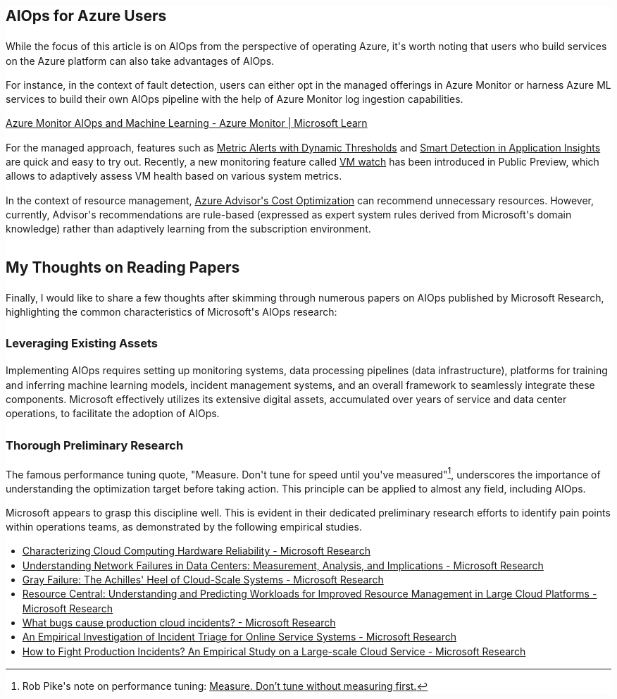 ## AIOps for Azure Users

While the focus of this article is on AIOps from the perspective of operating Azure, it's worth noting that users who build services on the Azure platform can also take advantages of AIOps.

For instance, in the context of fault detection, users can either opt in the managed offerings in Azure Monitor or harness Azure ML services to build their own AIOps pipeline with the help of Azure Monitor log ingestion capabilities.

[Azure Monitor AIOps and Machine Learning - Azure Monitor | Microsoft Learn](https://learn.microsoft.com/ja-jp/azure/azure-monitor/logs/aiops-machine-learning)

For the managed approach, features such as [Metric Alerts with Dynamic Thresholds](https://learn.microsoft.com/en-us/azure/azure-monitor/alerts/alerts-dynamic-thresholds) and [Smart Detection in Application Insights](https://learn.microsoft.com/en-us/azure/azure-monitor/alerts/proactive-diagnostics) are quick and easy to try out. Recently, a new monitoring feature called [VM watch](https://learn.microsoft.com/en-us/azure/virtual-machines/azure-vm-watch) has been introduced in Public Preview, which allows to adaptively assess VM health based on various system metrics.

In the context of resource management, [Azure Advisor's Cost Optimization](https://learn.microsoft.com/en-us/azure/advisor/advisor-reference-cost-recommendations) can recommend unnecessary resources. However, currently, Advisor's recommendations are rule-based (expressed as expert system rules derived from Microsoft's domain knowledge) rather than adaptively learning from the subscription environment.

## My Thoughts on Reading Papers

Finally, I would like to share a few thoughts after skimming through numerous papers on AIOps published by Microsoft Research, highlighting the common characteristics of Microsoft's AIOps research:

### Leveraging Existing Assets

Implementing AIOps requires setting up monitoring systems, data processing pipelines (data infrastructure), platforms for training and inferring machine learning models, incident management systems, and an overall framework to seamlessly integrate these components. Microsoft effectively utilizes its extensive digital assets, accumulated over years of service and data center operations, to facilitate the adoption of AIOps.

### Thorough Preliminary Research

The famous performance tuning quote, "Measure. Don't tune for speed until you've measured"[^pike], underscores the importance of understanding the optimization target before taking action. This principle can be applied to almost any field, including AIOps.

Microsoft appears to grasp this discipline well. This is evident in their dedicated preliminary research efforts to identify pain points within operations teams, as demonstrated by the following empirical studies.

- [Characterizing Cloud Computing Hardware Reliability - Microsoft Research](https://www.microsoft.com/en-us/research/publication/characterizing-cloud-computing-hardware-reliability/)
- [Understanding Network Failures in Data Centers: Measurement, Analysis, and Implications - Microsoft Research](https://www.microsoft.com/en-us/research/publication/understanding-network-failures-data-centers-measurement-analysis-implications/)
- [Gray Failure: The Achilles' Heel of Cloud-Scale Systems - Microsoft Research](https://www.microsoft.com/en-us/research/publication/gray-failure-achilles-heel-cloud-scale-systems/)
- [Resource Central: Understanding and Predicting Workloads for Improved Resource Management in Large Cloud Platforms - Microsoft Research](https://www.microsoft.com/en-us/research/publication/resource-central-understanding-predicting-workloads-improved-resource-management-large-cloud-platforms/)
- [What bugs cause production cloud incidents? - Microsoft Research](https://www.microsoft.com/en-us/research/publication/what-bugs-cause-production-cloud-incidents/)
- [An Empirical Investigation of Incident Triage for Online Service Systems - Microsoft Research](https://www.microsoft.com/en-us/research/publication/an-empirical-investigation-of-incident-triage-for-online-service-systems/)
- [How to Fight Production Incidents? An Empirical Study on a Large-scale Cloud Service - Microsoft Research](https://www.microsoft.com/en-us/research/publication/how-to-fight-production-incidents-an-empirical-study-on-a-large-scale-cloud-service/)

[^pike]: Rob Pike's note on performance tuning: [Measure. Don’t tune without measuring first.](https://web.stanford.edu/class/cs140e/readings/measure.pdf)
[^cbum]: Chris Bumstead is a renowned bodybuilder known for his impressive physique.
[^air-as-a-kpi]: Microsoft Research paper on Annual Interruption Rate (AIR) for Azure VM reliability.
[^aiops-gartner]: [Definition of AIOps (Artificial Intelligence for IT Operations) - IT Glossary | Gartner](https://www.gartner.com/en/information-technology/glossary/aiops-artificial-intelligence-operations)
[^alphago]: [AlphaGo - Google DeepMind](https://deepmind.google/research/breakthroughs/alphago/)
[^2018-devops-hype-cycle]: [ESC30 - TH106 - Hype Cycle For DevOps](https://www.scribd.com/document/656452666/ESC30-TH106-Hype-Cycle-for-DevOps-375222-pdf-617858da44b075fdf465dfeb57706ecf)
[^what-is-devops]: [DevOpsとは | IBM](https://www.ibm.com/jp-ja/topics/devops)
[^srecon14]: [Program | USENIX](https://www.usenix.org/conference/srecon14/program)
[^2006svm]: [Fuqing, Yuan. "Failure diagnostics using support vector machine](https://www.diva-portal.org/smash/get/diva2:1824418/FULLTEXT01.pdf)
[^combining05]: [Combining Visualization and Statistical Analysis to Improve Operator Confidence and Efficiency for Failure Detection and Localization - Microsoft Research](https://www.microsoft.com/en-us/research/publication/combining-visualization-and-statistical-analysis-to-improve-operator-confidence-and-efficiency-for-failure-detection-and-localization/)
[^protector10]: [Protector: A Probabilistic Failure Detector for Cost-effective Peer-to-peer Storage - Microsoft Research](https://www.microsoft.com/en-us/research/publication/protector-probabilistic-failure-detector-cost-effective-peer-peer-storage/)
[^rebucket12]: [ReBucket - A Method for Clustering Duplicate Crash Reports based on Call Stack Similarity - Microsoft Research](https://www.microsoft.com/en-us/research/publication/rebucket-a-method-for-clustering-duplicate-crash-reports-based-on-call-stack-similarity/)
[^pike]: [Rob Pike's 5 Rules of Programming](https://users.ece.utexas.edu/~adnan/pike.html)
[^air-as-a-kpi]: [[1910.12200] Annual Interruption Rate as a KPI, its measurement and comparison](https://arxiv.org/abs/1910.12200)
[^cbum]: [Chris Bumstead - Wikipedia](https://en.wikipedia.org/wiki/Chris_Bumstead)